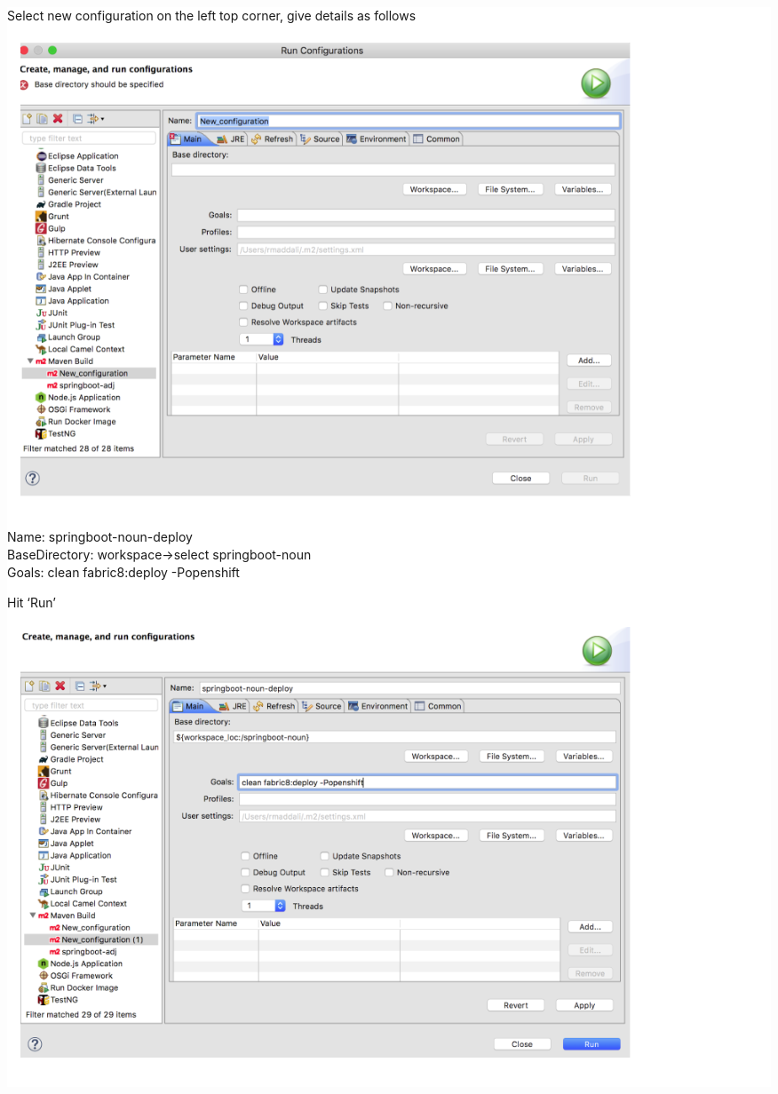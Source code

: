 Select new configuration on the left top corner, give details as follows  


![](./images/4.NounBuild.png)  


Name: springboot-noun-deploy  
BaseDirectory: workspace->select springboot-noun  
Goals: clean fabric8:deploy -Popenshift  

Hit ‘Run’  

![](./images/4.NounBuild2.png)  